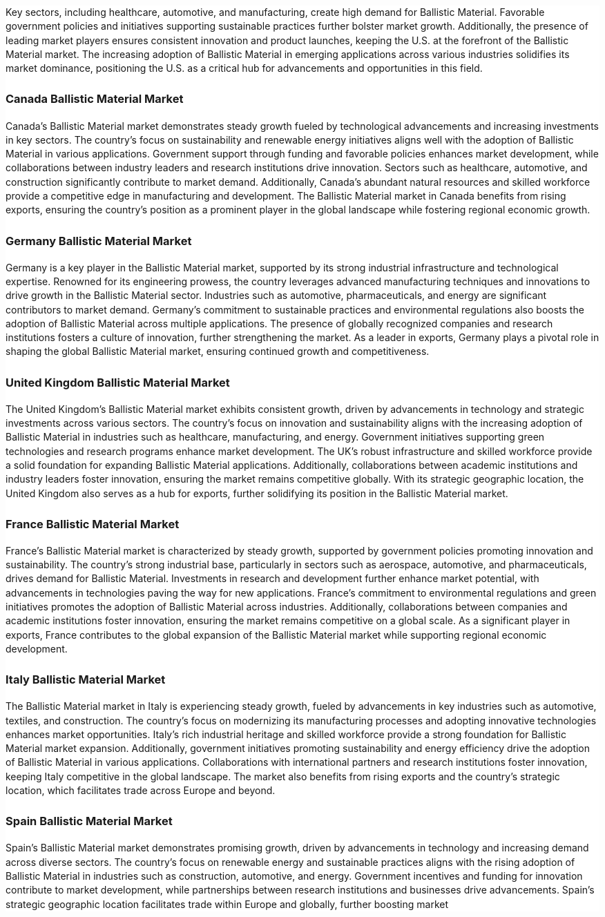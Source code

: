 Key sectors, including healthcare, automotive, and manufacturing, create high demand for Ballistic Material. Favorable government policies and initiatives supporting sustainable practices further bolster market growth. Additionally, the presence of leading market players ensures consistent innovation and product launches, keeping the U.S. at the forefront of the Ballistic Material market. The increasing adoption of Ballistic Material in emerging applications across various industries solidifies its market dominance, positioning the U.S. as a critical hub for advancements and opportunities in this field.</p><h3>Canada Ballistic Material Market</h3><p>Canada&rsquo;s Ballistic Material market demonstrates steady growth fueled by technological advancements and increasing investments in key sectors. The country&rsquo;s focus on sustainability and renewable energy initiatives aligns well with the adoption of Ballistic Material in various applications. Government support through funding and favorable policies enhances market development, while collaborations between industry leaders and research institutions drive innovation. Sectors such as healthcare, automotive, and construction significantly contribute to market demand. Additionally, Canada&rsquo;s abundant natural resources and skilled workforce provide a competitive edge in manufacturing and development. The Ballistic Material market in Canada benefits from rising exports, ensuring the country&rsquo;s position as a prominent player in the global landscape while fostering regional economic growth.</p><h3>Germany Ballistic Material Market</h3><p>Germany is a key player in the Ballistic Material market, supported by its strong industrial infrastructure and technological expertise. Renowned for its engineering prowess, the country leverages advanced manufacturing techniques and innovations to drive growth in the Ballistic Material sector. Industries such as automotive, pharmaceuticals, and energy are significant contributors to market demand. Germany&rsquo;s commitment to sustainable practices and environmental regulations also boosts the adoption of Ballistic Material across multiple applications. The presence of globally recognized companies and research institutions fosters a culture of innovation, further strengthening the market. As a leader in exports, Germany plays a pivotal role in shaping the global Ballistic Material market, ensuring continued growth and competitiveness.</p><h3>United Kingdom Ballistic Material Market</h3><p>The United Kingdom&rsquo;s Ballistic Material market exhibits consistent growth, driven by advancements in technology and strategic investments across various sectors. The country&rsquo;s focus on innovation and sustainability aligns with the increasing adoption of Ballistic Material in industries such as healthcare, manufacturing, and energy. Government initiatives supporting green technologies and research programs enhance market development. The UK&rsquo;s robust infrastructure and skilled workforce provide a solid foundation for expanding Ballistic Material applications. Additionally, collaborations between academic institutions and industry leaders foster innovation, ensuring the market remains competitive globally. With its strategic geographic location, the United Kingdom also serves as a hub for exports, further solidifying its position in the Ballistic Material market.</p><h3>France Ballistic Material Market</h3><p>France&rsquo;s Ballistic Material market is characterized by steady growth, supported by government policies promoting innovation and sustainability. The country&rsquo;s strong industrial base, particularly in sectors such as aerospace, automotive, and pharmaceuticals, drives demand for Ballistic Material. Investments in research and development further enhance market potential, with advancements in technologies paving the way for new applications. France&rsquo;s commitment to environmental regulations and green initiatives promotes the adoption of Ballistic Material across industries. Additionally, collaborations between companies and academic institutions foster innovation, ensuring the market remains competitive on a global scale. As a significant player in exports, France contributes to the global expansion of the Ballistic Material market while supporting regional economic development.</p><h3>Italy Ballistic Material Market</h3><p>The Ballistic Material market in Italy is experiencing steady growth, fueled by advancements in key industries such as automotive, textiles, and construction. The country&rsquo;s focus on modernizing its manufacturing processes and adopting innovative technologies enhances market opportunities. Italy&rsquo;s rich industrial heritage and skilled workforce provide a strong foundation for Ballistic Material market expansion. Additionally, government initiatives promoting sustainability and energy efficiency drive the adoption of Ballistic Material in various applications. Collaborations with international partners and research institutions foster innovation, keeping Italy competitive in the global landscape. The market also benefits from rising exports and the country&rsquo;s strategic location, which facilitates trade across Europe and beyond.</p><h3>Spain Ballistic Material Market</h3><p>Spain&rsquo;s Ballistic Material market demonstrates promising growth, driven by advancements in technology and increasing demand across diverse sectors. The country&rsquo;s focus on renewable energy and sustainable practices aligns with the rising adoption of Ballistic Material in industries such as construction, automotive, and energy. Government incentives and funding for innovation contribute to market development, while partnerships between research institutions and businesses drive advancements. Spain&rsquo;s strategic geographic location facilitates trade within Europe and globally, further boosting market